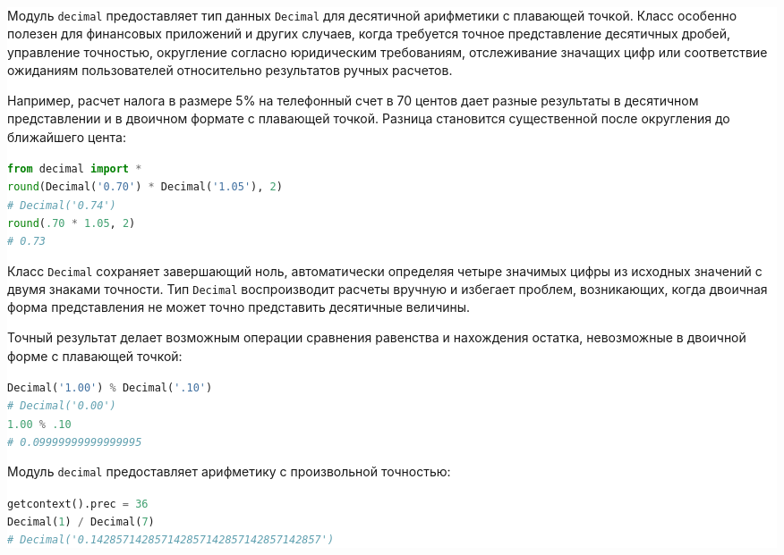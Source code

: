 Модуль `decimal` предоставляет тип данных `Decimal` для десятичной арифметики с плавающей точкой. Класс особенно полезен для финансовых приложений и других случаев, когда требуется точное представление десятичных дробей, управление точностью, округление согласно юридическим требованиям, отслеживание значащих цифр или соответствие ожиданиям пользователей относительно результатов ручных расчетов.

Например, расчет налога в размере 5% на телефонный счет в 70 центов дает разные результаты в десятичном представлении и в двоичном формате с плавающей точкой. Разница становится существенной после округления до ближайшего цента:

```python
from decimal import *
round(Decimal('0.70') * Decimal('1.05'), 2)
# Decimal('0.74')
round(.70 * 1.05, 2)
# 0.73
```

Класс `Decimal` сохраняет завершающий ноль, автоматически определяя четыре значимых цифры из исходных значений с двумя знаками точности. Тип `Decimal` воспроизводит расчеты вручную и избегает проблем, возникающих, когда двоичная форма представления не может точно представить десятичные величины.

Точный результат делает возможным операции сравнения равенства и нахождения остатка, невозможные в двоичной форме с плавающей точкой:

```python
Decimal('1.00') % Decimal('.10')
# Decimal('0.00')
1.00 % .10
# 0.09999999999999995
```

Модуль `decimal` предоставляет арифметику с произвольной точностью:

```python
getcontext().prec = 36
Decimal(1) / Decimal(7)
# Decimal('0.142857142857142857142857142857142857')
```
